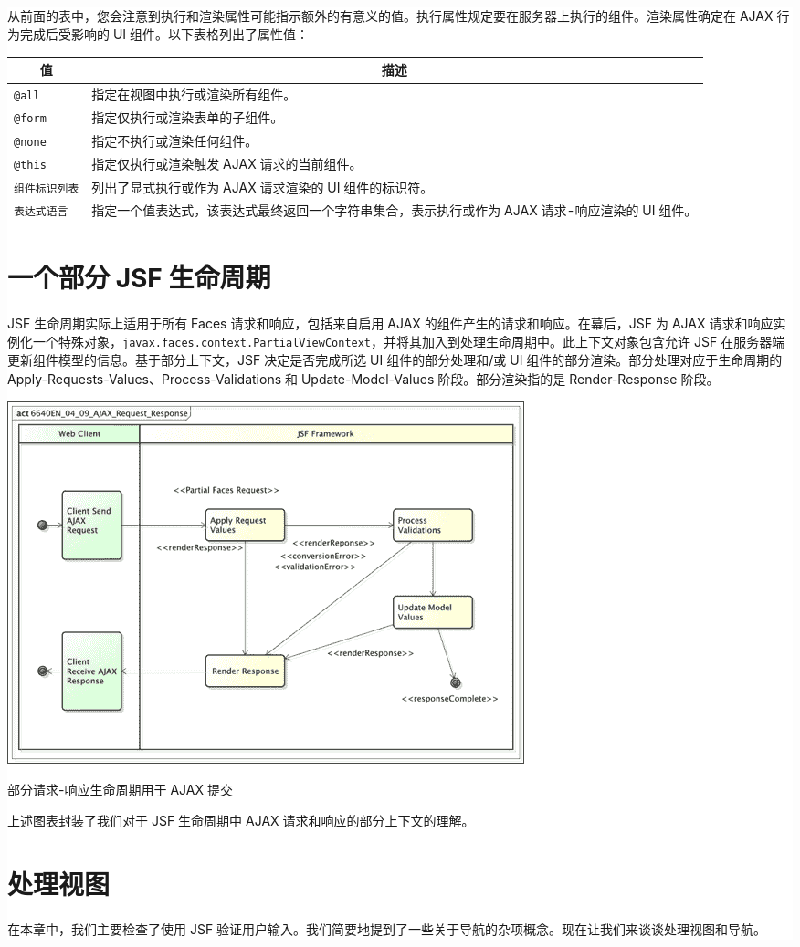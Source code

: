 从前面的表中，您会注意到执行和渲染属性可能指示额外的有意义的值。执行属性规定要在服务器上执行的组件。渲染属性确定在 AJAX 行为完成后受影响的 UI 组件。以下表格列出了属性值：

| 值 | 描述 |
| --- | --- |
| `@all` | 指定在视图中执行或渲染所有组件。 |
| `@form` | 指定仅执行或渲染表单的子组件。 |
| `@none` | 指定不执行或渲染任何组件。 |
| `@this` | 指定仅执行或渲染触发 AJAX 请求的当前组件。 |
| `组件标识列表` | 列出了显式执行或作为 AJAX 请求渲染的 UI 组件的标识符。 |
| `表达式语言` | 指定一个值表达式，该表达式最终返回一个字符串集合，表示执行或作为 AJAX 请求-响应渲染的 UI 组件。 |

# 一个部分 JSF 生命周期

JSF 生命周期实际上适用于所有 Faces 请求和响应，包括来自启用 AJAX 的组件产生的请求和响应。在幕后，JSF 为 AJAX 请求和响应实例化一个特殊对象，`javax.faces.context.PartialViewContext`，并将其加入到处理生命周期中。此上下文对象包含允许 JSF 在服务器端更新组件模型的信息。基于部分上下文，JSF 决定是否完成所选 UI 组件的部分处理和/或 UI 组件的部分渲染。部分处理对应于生命周期的 Apply-Requests-Values、Process-Validations 和 Update-Model-Values 阶段。部分渲染指的是 Render-Response 阶段。

![一个部分 JSF 生命周期](img/image00393.jpeg)

部分请求-响应生命周期用于 AJAX 提交

上述图表封装了我们对于 JSF 生命周期中 AJAX 请求和响应的部分上下文的理解。

# 处理视图

在本章中，我们主要检查了使用 JSF 验证用户输入。我们简要地提到了一些关于导航的杂项概念。现在让我们来谈谈处理视图和导航。
